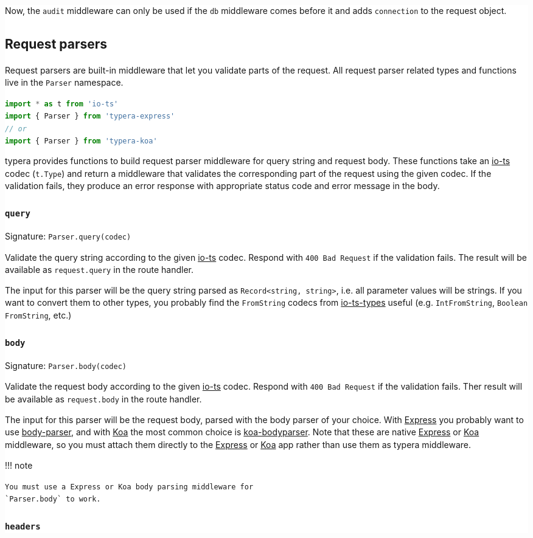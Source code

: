 Now, the `audit` middleware can only be used if the `db` middleware comes before
it and adds `connection` to the request object.

## Request parsers

Request parsers are built-in middleware that let you validate parts of the
request. All request parser related types and functions live in the `Parser`
namespace.

```typescript
import * as t from 'io-ts'
import { Parser } from 'typera-express'
// or
import { Parser } from 'typera-koa'
```

typera provides functions to build request parser middleware for query string
and request body. These functions take an [io-ts] codec (`t.Type`) and return a
middleware that validates the corresponding part of the request using the given
codec. If the validation fails, they produce an error response with appropriate
status code and error message in the body.

### `query`

Signature: `Parser.query(codec)`

Validate the query string according to the given [io-ts] codec. Respond with
`400 Bad Request` if the validation fails. The result will be available as
`request.query` in the route handler.

The input for this parser will be the query string parsed as
`Record<string, string>`, i.e. all parameter values will be strings. If you want
to convert them to other types, you probably find the `FromString` codecs from
[io-ts-types] useful (e.g. `IntFromString`, `BooleanFromString`, etc.)

### `body`

Signature: `Parser.body(codec)`

Validate the request body according to the given [io-ts] codec. Respond with
`400 Bad Request` if the validation fails. Ther result will be available as
`request.body` in the route handler.

The input for this parser will be the request body, parsed with the body parser
of your choice. With [Express] you probably want to use [body-parser], and with
[Koa] the most common choice is [koa-bodyparser]. Note that these are native
[Express] or [Koa] middleware, so you must attach them directly to the [Express]
or [Koa] app rather than use them as typera middleware.

!!! note

    You must use a Express or Koa body parsing middleware for
    `Parser.body` to work.

### `headers`


[body-parser]: https://github.com/expressjs/body-parser
[express]: https://expressjs.com/
[io-ts]: https://github.com/gcanti/io-ts
[io-ts-types]: https://github.com/gcanti/io-ts-types
[koa]: https://koajs.com/
[koa-bodyparser]: https://github.com/koajs/bodyparser
[koa-mount]: https://github.com/koajs/mount